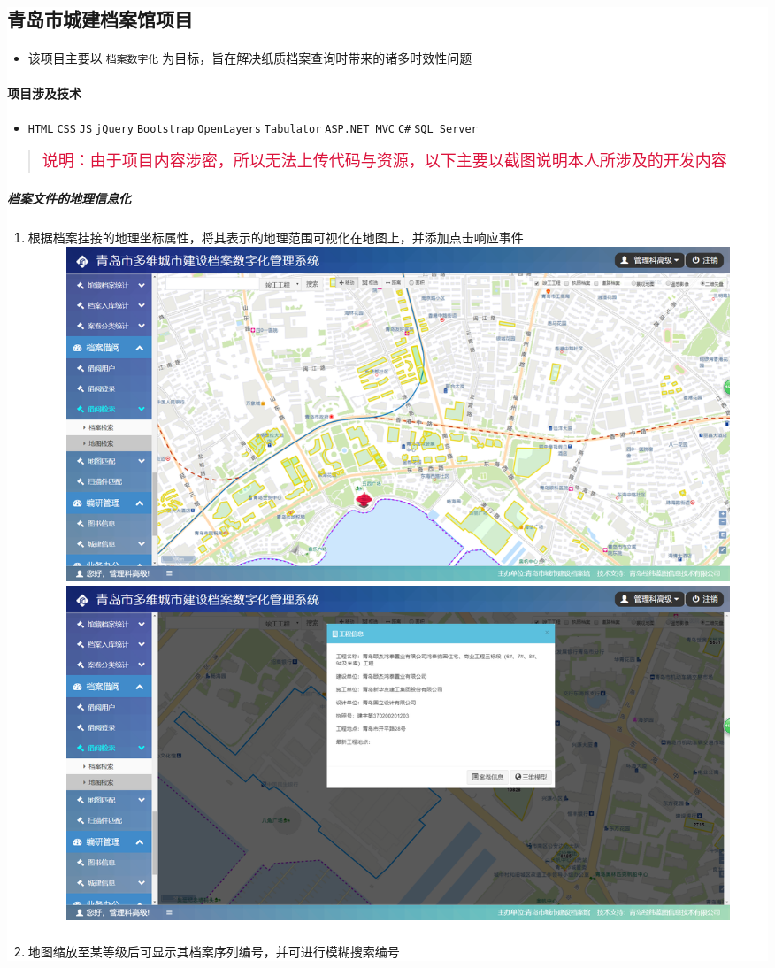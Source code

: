 ## 青岛市城建档案馆项目
* 该项目主要以 `档案数字化` 为目标，旨在解决纸质档案查询时带来的诸多时效性问题
#### 项目涉及技术
* `HTML` `CSS` `JS` `jQuery` `Bootstrap` `OpenLayers` `Tabulator` `ASP.NET MVC` `C#` `SQL Server`

> <font color=#DC143C size=4> 说明：由于项目内容涉密，所以无法上传代码与资源，以下主要以截图说明本人所涉及的开发内容</font> 

##### 档案文件的地理信息化

1. 根据档案挂接的地理坐标属性，将其表示的地理范围可视化在地图上，并添加点击响应事件<br>
    <div align=center><img width=750px  src="https://github.com/NorthwesternDirector/Archives-Project/blob/master/captures/project%20(1).png"></div>
    <div align=center><img width=750px  src="https://github.com/NorthwesternDirector/Archives-Project/blob/master/captures/project%20(5).png"></div><br>
2. 地图缩放至某等级后可显示其档案序列编号，并可进行模糊搜索编号<br>